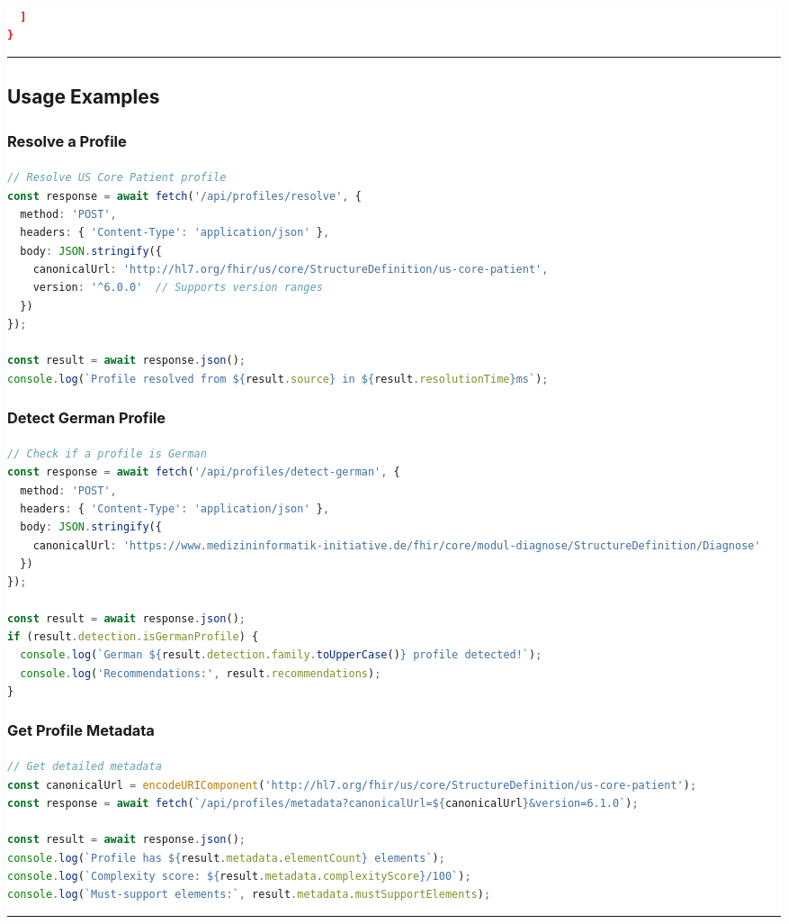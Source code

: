 ```json
  ]
}
```

---

## Usage Examples

### Resolve a Profile

```typescript
// Resolve US Core Patient profile
const response = await fetch('/api/profiles/resolve', {
  method: 'POST',
  headers: { 'Content-Type': 'application/json' },
  body: JSON.stringify({
    canonicalUrl: 'http://hl7.org/fhir/us/core/StructureDefinition/us-core-patient',
    version: '^6.0.0'  // Supports version ranges
  })
});

const result = await response.json();
console.log(`Profile resolved from ${result.source} in ${result.resolutionTime}ms`);
```

### Detect German Profile

```typescript
// Check if a profile is German
const response = await fetch('/api/profiles/detect-german', {
  method: 'POST',
  headers: { 'Content-Type': 'application/json' },
  body: JSON.stringify({
    canonicalUrl: 'https://www.medizininformatik-initiative.de/fhir/core/modul-diagnose/StructureDefinition/Diagnose'
  })
});

const result = await response.json();
if (result.detection.isGermanProfile) {
  console.log(`German ${result.detection.family.toUpperCase()} profile detected!`);
  console.log('Recommendations:', result.recommendations);
}
```

### Get Profile Metadata

```typescript
// Get detailed metadata
const canonicalUrl = encodeURIComponent('http://hl7.org/fhir/us/core/StructureDefinition/us-core-patient');
const response = await fetch(`/api/profiles/metadata?canonicalUrl=${canonicalUrl}&version=6.1.0`);

const result = await response.json();
console.log(`Profile has ${result.metadata.elementCount} elements`);
console.log(`Complexity score: ${result.metadata.complexityScore}/100`);
console.log(`Must-support elements:`, result.metadata.mustSupportElements);
```

---